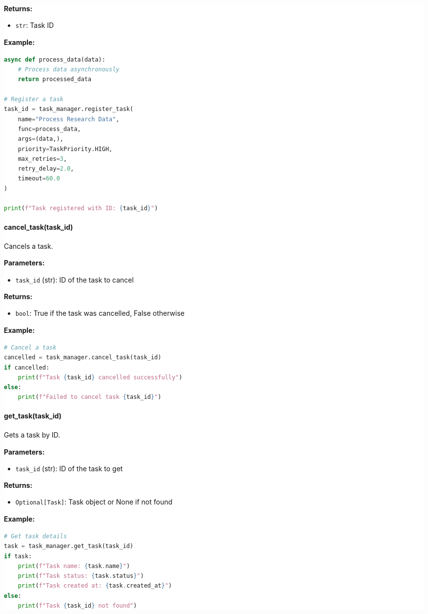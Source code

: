 **Returns:**
- `str`: Task ID

**Example:**
```python
async def process_data(data):
    # Process data asynchronously
    return processed_data

# Register a task
task_id = task_manager.register_task(
    name="Process Research Data",
    func=process_data,
    args=(data,),
    priority=TaskPriority.HIGH,
    max_retries=3,
    retry_delay=2.0,
    timeout=60.0
)

print(f"Task registered with ID: {task_id}")
```

#### cancel_task(task_id)

Cancels a task.

**Parameters:**
- `task_id` (str): ID of the task to cancel

**Returns:**
- `bool`: True if the task was cancelled, False otherwise

**Example:**
```python
# Cancel a task
cancelled = task_manager.cancel_task(task_id)
if cancelled:
    print(f"Task {task_id} cancelled successfully")
else:
    print(f"Failed to cancel task {task_id}")
```

#### get_task(task_id)

Gets a task by ID.

**Parameters:**
- `task_id` (str): ID of the task to get

**Returns:**
- `Optional[Task]`: Task object or None if not found

**Example:**
```python
# Get task details
task = task_manager.get_task(task_id)
if task:
    print(f"Task name: {task.name}")
    print(f"Task status: {task.status}")
    print(f"Task created at: {task.created_at}")
else:
    print(f"Task {task_id} not found")
```

